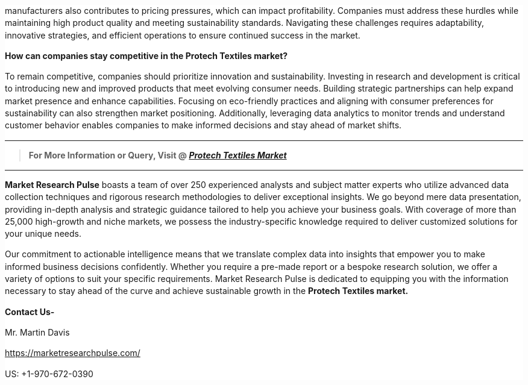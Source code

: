 manufacturers also contributes to pricing pressures, which can impact profitability. Companies must address these hurdles while maintaining high product quality and meeting sustainability standards. Navigating these challenges requires adaptability, innovative strategies, and efficient operations to ensure continued success in the market.</p><p><strong>How can companies stay competitive in the Protech Textiles market?</strong></p><p>To remain competitive, companies should prioritize innovation and sustainability. Investing in research and development is critical to introducing new and improved products that meet evolving consumer needs. Building strategic partnerships can help expand market presence and enhance capabilities. Focusing on eco-friendly practices and aligning with consumer preferences for sustainability can also strengthen market positioning. Additionally, leveraging data analytics to monitor trends and understand customer behavior enables companies to make informed decisions and stay ahead of market shifts.</p><hr /><blockquote><p><strong>For More Information or Query, Visit @&nbsp;<em><a href="https://marketresearchpulse.com/report/53861/protech-textiles-market?utm_source=Linkedin&utm_medium=861">Protech Textiles Market</a></em></strong></p></blockquote><hr /><p><strong>Market Research Pulse</strong> boasts a team of over 250 experienced analysts and subject matter experts who utilize advanced data collection techniques and rigorous research methodologies to deliver exceptional insights. We go beyond mere data presentation, providing in-depth analysis and strategic guidance tailored to help you achieve your business goals. With coverage of more than 25,000 high-growth and niche markets, we possess the industry-specific knowledge required to deliver customized solutions for your unique needs.</p><p>Our commitment to actionable intelligence means that we translate complex data into insights that empower you to make informed business decisions confidently. Whether you require a pre-made report or a bespoke research solution, we offer a variety of options to suit your specific requirements. Market Research Pulse is dedicated to equipping you with the information necessary to stay ahead of the curve and achieve sustainable growth in the <strong>Protech Textiles market.</strong></p><p><strong>Contact Us-</strong></p><p>Mr. Martin Davis</p><p>https://marketresearchpulse.com/</p><p>US: +1-970-672-0390</p>
